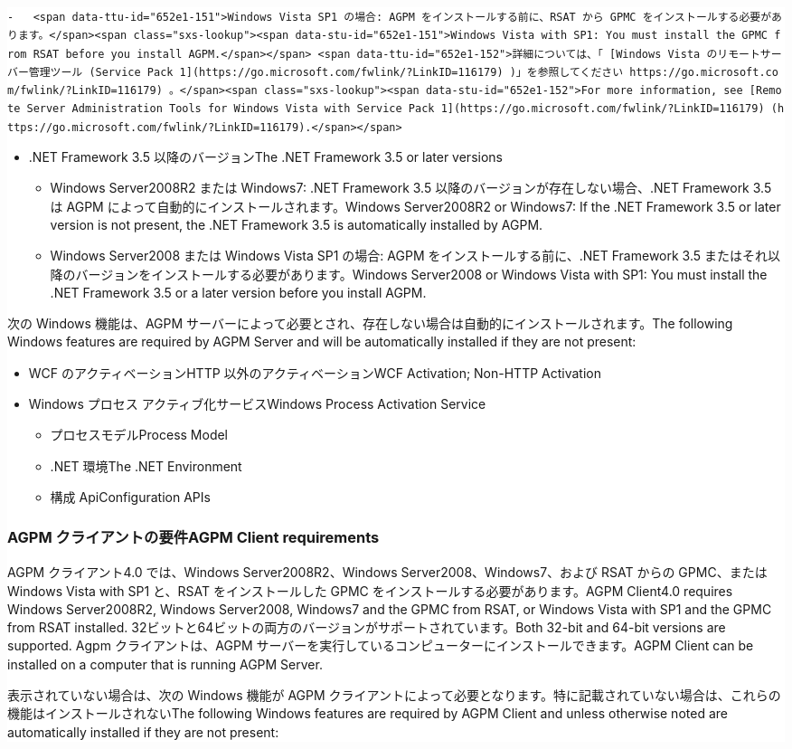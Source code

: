     -   <span data-ttu-id="652e1-151">Windows Vista SP1 の場合: AGPM をインストールする前に、RSAT から GPMC をインストールする必要があります。</span><span class="sxs-lookup"><span data-stu-id="652e1-151">Windows Vista with SP1: You must install the GPMC from RSAT before you install AGPM.</span></span> <span data-ttu-id="652e1-152">詳細については、「 [Windows Vista のリモートサーバー管理ツール (Service Pack 1](https://go.microsoft.com/fwlink/?LinkID=116179) )」を参照してください https://go.microsoft.com/fwlink/?LinkID=116179) 。</span><span class="sxs-lookup"><span data-stu-id="652e1-152">For more information, see [Remote Server Administration Tools for Windows Vista with Service Pack 1](https://go.microsoft.com/fwlink/?LinkID=116179) (https://go.microsoft.com/fwlink/?LinkID=116179).</span></span>

-   <span data-ttu-id="652e1-153">.NET Framework 3.5 以降のバージョン</span><span class="sxs-lookup"><span data-stu-id="652e1-153">The .NET Framework 3.5 or later versions</span></span>

    -   <span data-ttu-id="652e1-154">Windows Server2008R2 または Windows7: .NET Framework 3.5 以降のバージョンが存在しない場合、.NET Framework 3.5 は AGPM によって自動的にインストールされます。</span><span class="sxs-lookup"><span data-stu-id="652e1-154">Windows Server2008R2 or Windows7: If the .NET Framework 3.5 or later version is not present, the .NET Framework 3.5 is automatically installed by AGPM.</span></span>

    -   <span data-ttu-id="652e1-155">Windows Server2008 または Windows Vista SP1 の場合: AGPM をインストールする前に、.NET Framework 3.5 またはそれ以降のバージョンをインストールする必要があります。</span><span class="sxs-lookup"><span data-stu-id="652e1-155">Windows Server2008 or Windows Vista with SP1: You must install the .NET Framework 3.5 or a later version before you install AGPM.</span></span>

<span data-ttu-id="652e1-156">次の Windows 機能は、AGPM サーバーによって必要とされ、存在しない場合は自動的にインストールされます。</span><span class="sxs-lookup"><span data-stu-id="652e1-156">The following Windows features are required by AGPM Server and will be automatically installed if they are not present:</span></span>

-   <span data-ttu-id="652e1-157">WCF のアクティベーションHTTP 以外のアクティベーション</span><span class="sxs-lookup"><span data-stu-id="652e1-157">WCF Activation; Non-HTTP Activation</span></span>

-   <span data-ttu-id="652e1-158">Windows プロセス アクティブ化サービス</span><span class="sxs-lookup"><span data-stu-id="652e1-158">Windows Process Activation Service</span></span>

    -   <span data-ttu-id="652e1-159">プロセスモデル</span><span class="sxs-lookup"><span data-stu-id="652e1-159">Process Model</span></span>

    -   <span data-ttu-id="652e1-160">.NET 環境</span><span class="sxs-lookup"><span data-stu-id="652e1-160">The .NET Environment</span></span>

    -   <span data-ttu-id="652e1-161">構成 Api</span><span class="sxs-lookup"><span data-stu-id="652e1-161">Configuration APIs</span></span>

### <span data-ttu-id="652e1-162">AGPM クライアントの要件</span><span class="sxs-lookup"><span data-stu-id="652e1-162">AGPM Client requirements</span></span>

<span data-ttu-id="652e1-163">AGPM クライアント4.0 では、Windows Server2008R2、Windows Server2008、Windows7、および RSAT からの GPMC、または Windows Vista with SP1 と、RSAT をインストールした GPMC をインストールする必要があります。</span><span class="sxs-lookup"><span data-stu-id="652e1-163">AGPM Client4.0 requires Windows Server2008R2, Windows Server2008, Windows7 and the GPMC from RSAT, or Windows Vista with SP1 and the GPMC from RSAT installed.</span></span> <span data-ttu-id="652e1-164">32ビットと64ビットの両方のバージョンがサポートされています。</span><span class="sxs-lookup"><span data-stu-id="652e1-164">Both 32-bit and 64-bit versions are supported.</span></span> <span data-ttu-id="652e1-165">Agpm クライアントは、AGPM サーバーを実行しているコンピューターにインストールできます。</span><span class="sxs-lookup"><span data-stu-id="652e1-165">AGPM Client can be installed on a computer that is running AGPM Server.</span></span>

<span data-ttu-id="652e1-166">表示されていない場合は、次の Windows 機能が AGPM クライアントによって必要となります。特に記載されていない場合は、これらの機能はインストールされない</span><span class="sxs-lookup"><span data-stu-id="652e1-166">The following Windows features are required by AGPM Client and unless otherwise noted are automatically installed if they are not present:</span></span>
